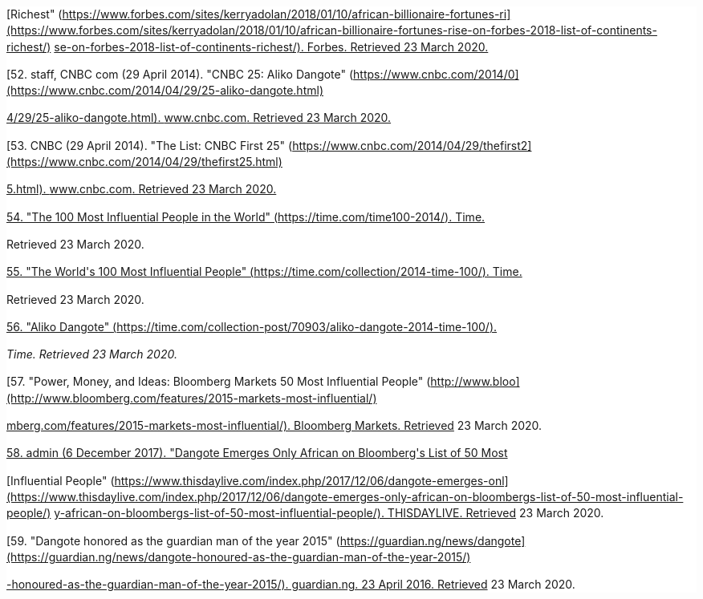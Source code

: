 [Richest" (https://www.forbes.com/sites/kerryadolan/2018/01/10/african-billionaire-fortunes-ri](https://www.forbes.com/sites/kerryadolan/2018/01/10/african-billionaire-fortunes-rise-on-forbes-2018-list-of-continents-richest/)
[se-on-forbes-2018-list-of-continents-richest/). Forbes. Retrieved 23 March 2020.](https://www.forbes.com/sites/kerryadolan/2018/01/10/african-billionaire-fortunes-rise-on-forbes-2018-list-of-continents-richest/)

[52. staff, CNBC com (29 April 2014). "CNBC 25: Aliko Dangote" (https://www.cnbc.com/2014/0](https://www.cnbc.com/2014/04/29/25-aliko-dangote.html)

[4/29/25-aliko-dangote.html). www.cnbc.com. Retrieved 23 March 2020.](https://www.cnbc.com/2014/04/29/25-aliko-dangote.html)

[53. CNBC (29 April 2014). "The List: CNBC First 25" (https://www.cnbc.com/2014/04/29/thefirst2](https://www.cnbc.com/2014/04/29/thefirst25.html)

[5.html). www.cnbc.com. Retrieved 23 March 2020.](https://www.cnbc.com/2014/04/29/thefirst25.html)

[54. "The 100 Most Influential People in the World" (https://time.com/time100-2014/). Time.](https://time.com/time100-2014/)

Retrieved 23 March 2020.

[55. "The World's 100 Most Influential People" (https://time.com/collection/2014-time-100/). Time.](https://time.com/collection/2014-time-100/)

Retrieved 23 March 2020.

[56. "Aliko Dangote" (https://time.com/collection-post/70903/aliko-dangote-2014-time-100/).](https://time.com/collection-post/70903/aliko-dangote-2014-time-100/)

_Time. Retrieved 23 March 2020._

[57. "Power, Money, and Ideas: Bloomberg Markets 50 Most Influential People" (http://www.bloo](http://www.bloomberg.com/features/2015-markets-most-influential/)

[mberg.com/features/2015-markets-most-influential/). Bloomberg Markets. Retrieved](http://www.bloomberg.com/features/2015-markets-most-influential/)
23 March 2020.

[58. admin (6 December 2017). "Dangote Emerges Only African on Bloomberg's List of 50 Most](https://www.thisdaylive.com/index.php/2017/12/06/dangote-emerges-only-african-on-bloombergs-list-of-50-most-influential-people/)

[Influential People" (https://www.thisdaylive.com/index.php/2017/12/06/dangote-emerges-onl](https://www.thisdaylive.com/index.php/2017/12/06/dangote-emerges-only-african-on-bloombergs-list-of-50-most-influential-people/)
[y-african-on-bloombergs-list-of-50-most-influential-people/). THISDAYLIVE. Retrieved](https://www.thisdaylive.com/index.php/2017/12/06/dangote-emerges-only-african-on-bloombergs-list-of-50-most-influential-people/)
23 March 2020.

[59. "Dangote honored as the guardian man of the year 2015" (https://guardian.ng/news/dangote](https://guardian.ng/news/dangote-honoured-as-the-guardian-man-of-the-year-2015/)

[-honoured-as-the-guardian-man-of-the-year-2015/). guardian.ng. 23 April 2016. Retrieved](https://guardian.ng/news/dangote-honoured-as-the-guardian-man-of-the-year-2015/)
23 March 2020.
